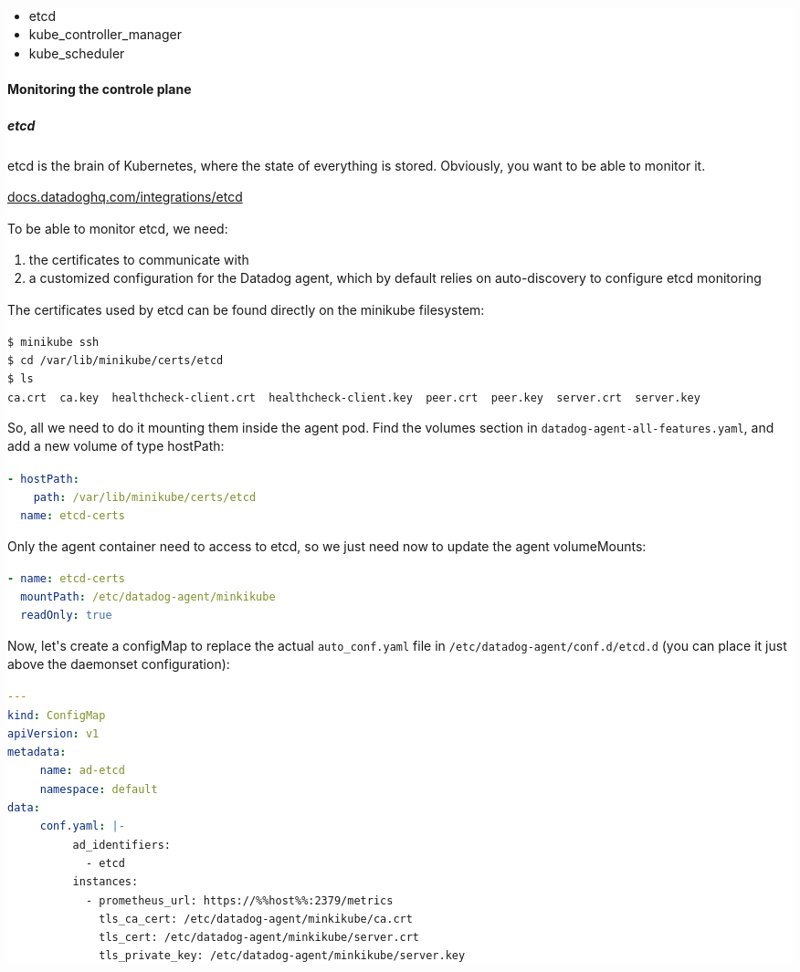 - etcd
- kube_controller_manager
- kube_scheduler

#### Monitoring the controle plane

##### etcd

etcd is the brain of Kubernetes, where the state of everything is stored. Obviously, you want to be able to monitor it.

[docs.datadoghq.com/integrations/etcd](https://docs.datadoghq.com/integrations/etcd/?tab=containerized)

To be able to monitor etcd, we need:

1. the certificates to communicate with
1. a customized configuration for the Datadog agent, which by default relies on auto-discovery to configure etcd monitoring

The certificates used by etcd can be found directly on the minikube filesystem:

```bash
$ minikube ssh
$ cd /var/lib/minikube/certs/etcd
$ ls
ca.crt	ca.key	healthcheck-client.crt	healthcheck-client.key	peer.crt  peer.key  server.crt	server.key
```

So, all we need to do it mounting them inside the agent pod. Find the volumes section in `datadog-agent-all-features.yaml`, and add a new volume of type hostPath:

```yaml
- hostPath:
    path: /var/lib/minikube/certs/etcd
  name: etcd-certs
```

Only the agent container need to access to etcd, so we just need now to update the agent volumeMounts:

```yaml
- name: etcd-certs
  mountPath: /etc/datadog-agent/minkikube
  readOnly: true
```

Now, let's create a configMap to replace the actual `auto_conf.yaml` file in `/etc/datadog-agent/conf.d/etcd.d` (you can place it just above the daemonset configuration):

```yaml
---
kind: ConfigMap
apiVersion: v1
metadata:
     name: ad-etcd
     namespace: default
data:
     conf.yaml: |-
          ad_identifiers:
            - etcd
          instances:
            - prometheus_url: https://%%host%%:2379/metrics
              tls_ca_cert: /etc/datadog-agent/minkikube/ca.crt
              tls_cert: /etc/datadog-agent/minkikube/server.crt
              tls_private_key: /etc/datadog-agent/minkikube/server.key
```
